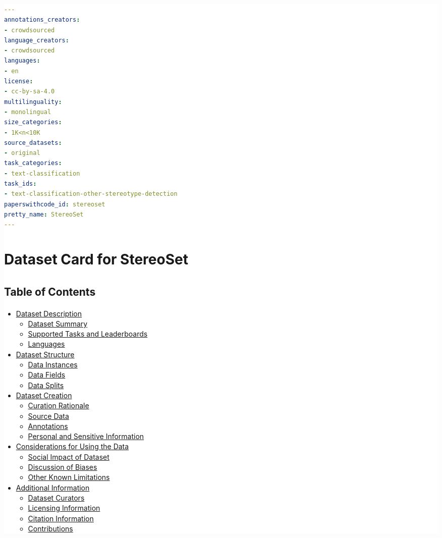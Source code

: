 ```yaml
---
annotations_creators:
- crowdsourced
language_creators:
- crowdsourced
languages:
- en
license:
- cc-by-sa-4.0
multilinguality:
- monolingual
size_categories:
- 1K<n<10K
source_datasets:
- original
task_categories:
- text-classification
task_ids:
- text-classification-other-stereotype-detection
paperswithcode_id: stereoset
pretty_name: StereoSet
---
```


# Dataset Card for StereoSet

## Table of Contents
- [Dataset Description](#dataset-description)
  - [Dataset Summary](#dataset-summary)
  - [Supported Tasks and Leaderboards](#supported-tasks-and-leaderboards)
  - [Languages](#languages)
- [Dataset Structure](#dataset-structure)
  - [Data Instances](#data-instances)
  - [Data Fields](#data-fields)
  - [Data Splits](#data-splits)
- [Dataset Creation](#dataset-creation)
  - [Curation Rationale](#curation-rationale)
  - [Source Data](#source-data)
  - [Annotations](#annotations)
  - [Personal and Sensitive Information](#personal-and-sensitive-information)
- [Considerations for Using the Data](#considerations-for-using-the-data)
  - [Social Impact of Dataset](#social-impact-of-dataset)
  - [Discussion of Biases](#discussion-of-biases)
  - [Other Known Limitations](#other-known-limitations)
- [Additional Information](#additional-information)
  - [Dataset Curators](#dataset-curators)
  - [Licensing Information](#licensing-information)
  - [Citation Information](#citation-information)
  - [Contributions](#contributions)
